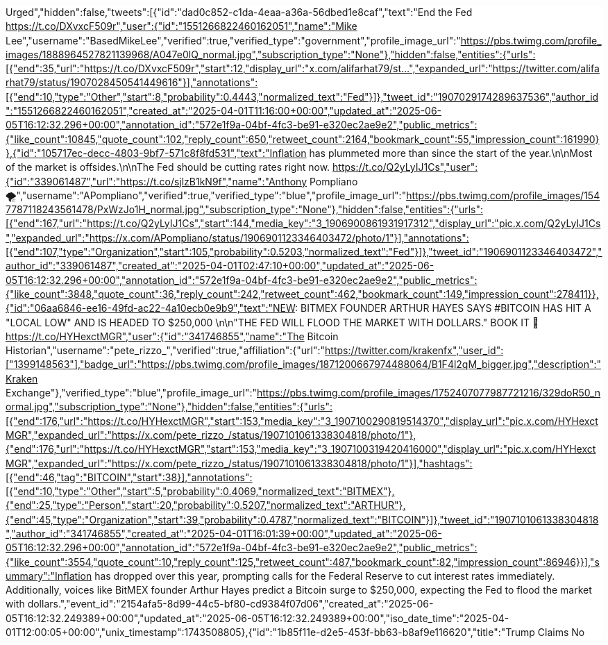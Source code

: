 Urged","hidden":false,"tweets":[{"id":"dad0c852-c1da-4eaa-a36a-56dbed1e8caf","text":"End the Fed https://t.co/DXvxcF509r","user":{"id":"1551266822460162051","name":"Mike Lee","username":"BasedMikeLee","verified":true,"verified_type":"government","profile_image_url":"https://pbs.twimg.com/profile_images/1888964527821139968/A047e0lQ_normal.jpg","subscription_type":"None"},"hidden":false,"entities":{"urls":[{"end":35,"url":"https://t.co/DXvxcF509r","start":12,"display_url":"x.com/alifarhat79/st…","expanded_url":"https://twitter.com/alifarhat79/status/1907028450541449616"}],"annotations":[{"end":10,"type":"Other","start":8,"probability":0.4443,"normalized_text":"Fed"}]},"tweet_id":"1907029174289637536","author_id":"1551266822460162051","created_at":"2025-04-01T11:16:00+00:00","updated_at":"2025-06-05T16:12:32.296+00:00","annotation_id":"572e1f9a-04bf-4fc3-be91-e320ec2ae9e2","public_metrics":{"like_count":10845,"quote_count":102,"reply_count":650,"retweet_count":2164,"bookmark_count":55,"impression_count":161990}},{"id":"105717ec-decc-4803-9bf7-571c8f8fd531","text":"Inflation has plummeted more than  since the start of the year.\n\nMost of the market is offsides.\n\nThe Fed should be cutting rates right now. https://t.co/Q2yLyIJ1Cs","user":{"id":"339061487","url":"https://t.co/sjlzB1kN9f","name":"Anthony Pompliano 🌪","username":"APompliano","verified":true,"verified_type":"blue","profile_image_url":"https://pbs.twimg.com/profile_images/1547787118243561478/PxWzJo1H_normal.jpg","subscription_type":"None"},"hidden":false,"entities":{"urls":[{"end":167,"url":"https://t.co/Q2yLyIJ1Cs","start":144,"media_key":"3_1906900861931917312","display_url":"pic.x.com/Q2yLyIJ1Cs","expanded_url":"https://x.com/APompliano/status/1906901123346403472/photo/1"}],"annotations":[{"end":107,"type":"Organization","start":105,"probability":0.5203,"normalized_text":"Fed"}]},"tweet_id":"1906901123346403472","author_id":"339061487","created_at":"2025-04-01T02:47:10+00:00","updated_at":"2025-06-05T16:12:32.296+00:00","annotation_id":"572e1f9a-04bf-4fc3-be91-e320ec2ae9e2","public_metrics":{"like_count":3848,"quote_count":36,"reply_count":242,"retweet_count":462,"bookmark_count":149,"impression_count":278411}},{"id":"06aa6846-ee16-49fd-ac22-4a10ecb0e9b9","text":"NEW: BITMEX FOUNDER ARTHUR HAYES SAYS #BITCOIN HAS HIT A \"LOCAL LOW\" AND IS HEADED TO $250,000 \n\n\"THE FED WILL FLOOD THE MARKET WITH DOLLARS.\" BOOK IT 🚀 https://t.co/HYHexctMGR","user":{"id":"341746855","name":"The Bitcoin Historian","username":"pete_rizzo_","verified":true,"affiliation":{"url":"https://twitter.com/krakenfx","user_id":["1399148563"],"badge_url":"https://pbs.twimg.com/profile_images/1871200667974488064/B1F4l2qM_bigger.jpg","description":"Kraken Exchange"},"verified_type":"blue","profile_image_url":"https://pbs.twimg.com/profile_images/1752407077987721216/329doR50_normal.jpg","subscription_type":"None"},"hidden":false,"entities":{"urls":[{"end":176,"url":"https://t.co/HYHexctMGR","start":153,"media_key":"3_1907100290819514370","display_url":"pic.x.com/HYHexctMGR","expanded_url":"https://x.com/pete_rizzo_/status/1907101061338304818/photo/1"},{"end":176,"url":"https://t.co/HYHexctMGR","start":153,"media_key":"3_1907100319420416000","display_url":"pic.x.com/HYHexctMGR","expanded_url":"https://x.com/pete_rizzo_/status/1907101061338304818/photo/1"}],"hashtags":[{"end":46,"tag":"BITCOIN","start":38}],"annotations":[{"end":10,"type":"Other","start":5,"probability":0.4069,"normalized_text":"BITMEX"},{"end":25,"type":"Person","start":20,"probability":0.5207,"normalized_text":"ARTHUR"},{"end":45,"type":"Organization","start":39,"probability":0.4787,"normalized_text":"BITCOIN"}]},"tweet_id":"1907101061338304818","author_id":"341746855","created_at":"2025-04-01T16:01:39+00:00","updated_at":"2025-06-05T16:12:32.296+00:00","annotation_id":"572e1f9a-04bf-4fc3-be91-e320ec2ae9e2","public_metrics":{"like_count":3554,"quote_count":10,"reply_count":125,"retweet_count":487,"bookmark_count":82,"impression_count":86946}}],"summary":"Inflation has dropped over  this year, prompting calls for the Federal Reserve to cut interest rates immediately. Additionally, voices like BitMEX founder Arthur Hayes predict a Bitcoin surge to $250,000, expecting the Fed to flood the market with dollars.","event_id":"2154afa5-8d99-44c5-bf80-cd9384f07d06","created_at":"2025-06-05T16:12:32.249389+00:00","updated_at":"2025-06-05T16:12:32.249389+00:00","iso_date_time":"2025-04-01T12:00:05+00:00","unix_timestamp":1743508805},{"id":"1b85f11e-d2e5-453f-bb63-b8af9e116620","title":"Trump Claims No
